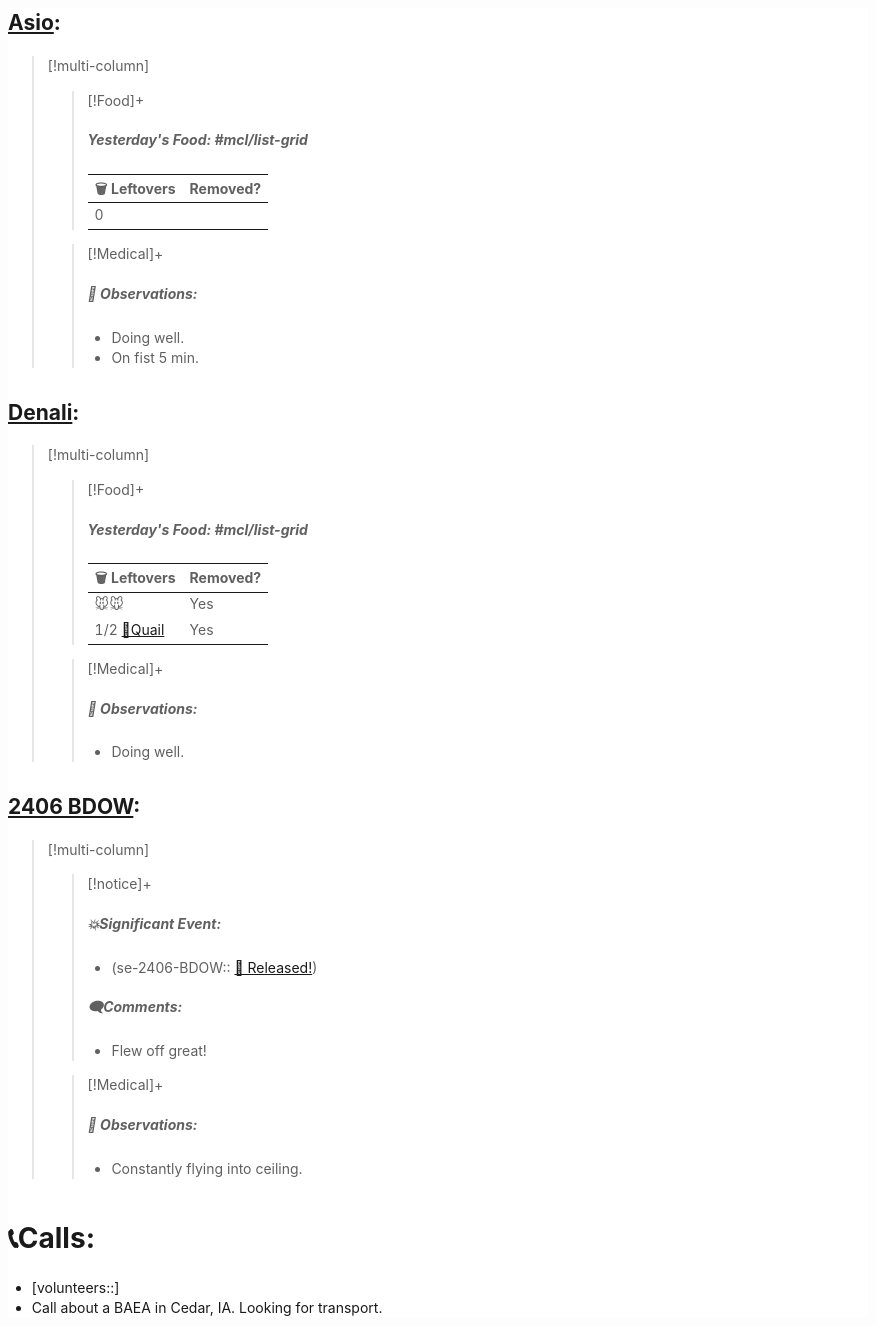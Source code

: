 ## [Asio](../RARE%20Birds/Ed%20Birds/Asio.md):
> [!multi-column]
>
>> [!Food]+
>> ##### Yesterday's Food: #mcl/list-grid
>> |🗑️ Leftovers| Removed?
>> |---|---|
>>|0|
>
>> [!Medical]+
>> ##### 🔭 Observations:
>> - Doing well.
>> - On fist 5 min.

## [Denali](../RARE%20Birds/Ed%20Birds/Denali.md):
> [!multi-column]
>
>> [!Food]+
>> ##### Yesterday's Food: #mcl/list-grid
>> |🗑️ Leftovers| Removed?
>> |---|---|
>>|🐭🐭|Yes|
>>|1/2 [🐥Quail](../Admin/Codes/Food/Quail.md)|Yes
>
>> [!Medical]+
>> ##### 🔭 Observations:
>> - Doing well.

## [2406 BDOW](../RARE%20Birds/2406%20BDOW.md):
> [!multi-column]
>
>> [!notice]+
>> ##### 💥Significant Event:
>>- (se-2406-BDOW:: [🥳 Released!](../Admin/Codes/Released!.md))
>>
>> ##### 🗨️Comments:
>> - Flew off great!
>
>> [!Medical]+
>> ##### 🔭 Observations:
>> - Constantly flying into ceiling.

# 📞Calls:
- [volunteers::]
- Call about a BAEA in Cedar, IA. Looking for transport.

